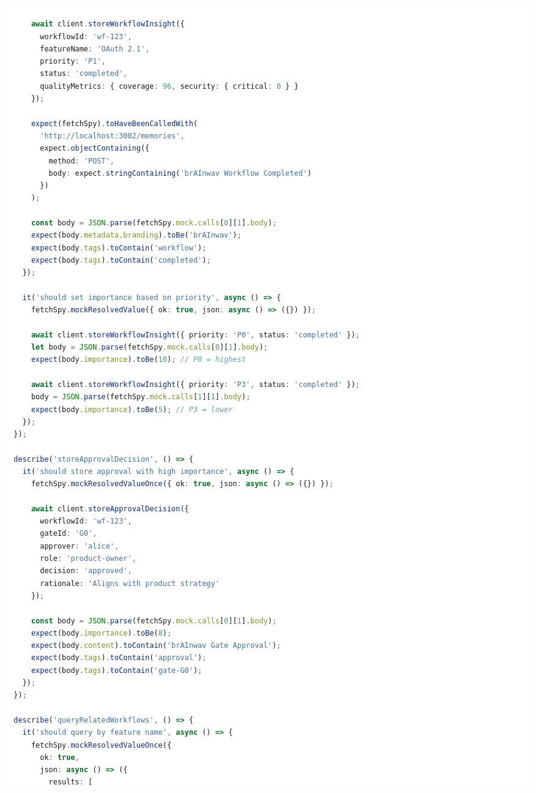 ```typescript
      
      await client.storeWorkflowInsight({
        workflowId: 'wf-123',
        featureName: 'OAuth 2.1',
        priority: 'P1',
        status: 'completed',
        qualityMetrics: { coverage: 96, security: { critical: 0 } }
      });
      
      expect(fetchSpy).toHaveBeenCalledWith(
        'http://localhost:3002/memories',
        expect.objectContaining({
          method: 'POST',
          body: expect.stringContaining('brAInwav Workflow Completed')
        })
      );
      
      const body = JSON.parse(fetchSpy.mock.calls[0][1].body);
      expect(body.metadata.branding).toBe('brAInwav');
      expect(body.tags).toContain('workflow');
      expect(body.tags).toContain('completed');
    });
    
    it('should set importance based on priority', async () => {
      fetchSpy.mockResolvedValue({ ok: true, json: async () => ({}) });
      
      await client.storeWorkflowInsight({ priority: 'P0', status: 'completed' });
      let body = JSON.parse(fetchSpy.mock.calls[0][1].body);
      expect(body.importance).toBe(10); // P0 = highest
      
      await client.storeWorkflowInsight({ priority: 'P3', status: 'completed' });
      body = JSON.parse(fetchSpy.mock.calls[1][1].body);
      expect(body.importance).toBe(5); // P3 = lower
    });
  });
  
  describe('storeApprovalDecision', () => {
    it('should store approval with high importance', async () => {
      fetchSpy.mockResolvedValueOnce({ ok: true, json: async () => ({}) });
      
      await client.storeApprovalDecision({
        workflowId: 'wf-123',
        gateId: 'G0',
        approver: 'alice',
        role: 'product-owner',
        decision: 'approved',
        rationale: 'Aligns with product strategy'
      });
      
      const body = JSON.parse(fetchSpy.mock.calls[0][1].body);
      expect(body.importance).toBe(8);
      expect(body.content).toContain('brAInwav Gate Approval');
      expect(body.tags).toContain('approval');
      expect(body.tags).toContain('gate-G0');
    });
  });
  
  describe('queryRelatedWorkflows', () => {
    it('should query by feature name', async () => {
      fetchSpy.mockResolvedValueOnce({
        ok: true,
        json: async () => ({
          results: [
```